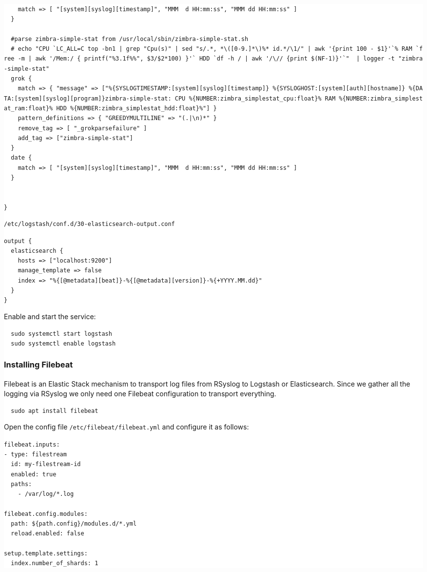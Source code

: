 ```
    match => [ "[system][syslog][timestamp]", "MMM  d HH:mm:ss", "MMM dd HH:mm:ss" ]
  }

  #parse zimbra-simple-stat from /usr/local/sbin/zimbra-simple-stat.sh
  # echo "CPU `LC_ALL=C top -bn1 | grep "Cpu(s)" | sed "s/.*, *\([0-9.]*\)%* id.*/\1/" | awk '{print 100 - $1}'`% RAM `free -m | awk '/Mem:/ { printf("%3.1f%%", $3/$2*100) }'` HDD `df -h / | awk '/\// {print $(NF-1)}'`"  | logger -t "zimbra-simple-stat"
  grok {
    match => { "message" => ["%{SYSLOGTIMESTAMP:[system][syslog][timestamp]} %{SYSLOGHOST:[system][auth][hostname]} %{DATA:[system][syslog][program]}zimbra-simple-stat: CPU %{NUMBER:zimbra_simplestat_cpu:float}% RAM %{NUMBER:zimbra_simplestat_ram:float}% HDD %{NUMBER:zimbra_simplestat_hdd:float}%"] }
    pattern_definitions => { "GREEDYMULTILINE" => "(.|\n)*" }
    remove_tag => [ "_grokparsefailure" ]
    add_tag => ["zimbra-simple-stat"]
  }
  date {
    match => [ "[system][syslog][timestamp]", "MMM  d HH:mm:ss", "MMM dd HH:mm:ss" ]
  }


}

```

`/etc/logstash/conf.d/30-elasticsearch-output.conf`

```
output {
  elasticsearch {
    hosts => ["localhost:9200"]
    manage_template => false
    index => "%{[@metadata][beat]}-%{[@metadata][version]}-%{+YYYY.MM.dd}"
  }
}
```

Enable and start the service:

      sudo systemctl start logstash
      sudo systemctl enable logstash


### Installing Filebeat

Filebeat is an Elastic Stack mechanism to transport log files from RSyslog to Logstash or Elasticsearch. Since we gather all the logging via RSyslog we only need one Filebeat configuration to transport everything.

      sudo apt install filebeat

Open the config file `/etc/filebeat/filebeat.yml` and configure it as follows:

```
filebeat.inputs:
- type: filestream
  id: my-filestream-id
  enabled: true
  paths:
    - /var/log/*.log

filebeat.config.modules:
  path: ${path.config}/modules.d/*.yml
  reload.enabled: false

setup.template.settings:
  index.number_of_shards: 1
```